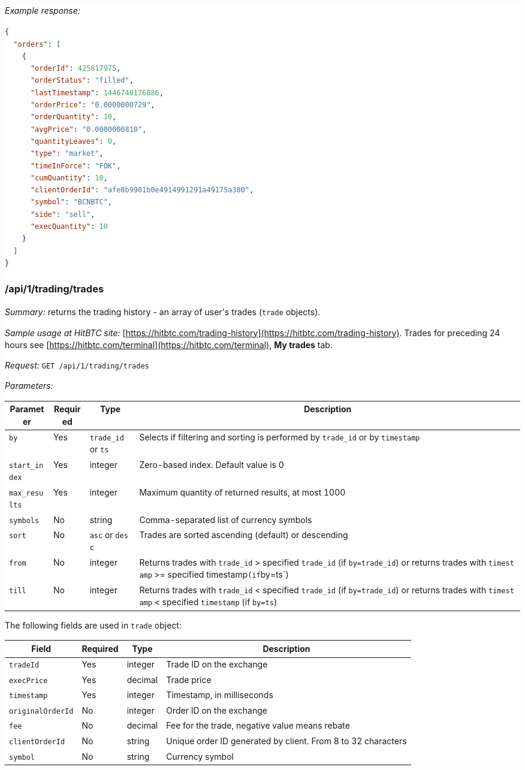 <i>Example response:</i>

``` json
{
  "orders": [
    {
      "orderId": 425817975,
      "orderStatus": "filled",
      "lastTimestamp": 1446740176886,
      "orderPrice": "0.0000000729",
      "orderQuantity": 10,
      "avgPrice": "0.0000000810",
      "quantityLeaves": 0,
      "type": "market",
      "timeInForce": "FOK",
      "cumQuantity": 10,
      "clientOrderId": "afe8b9901b0e4914991291a49175a380",
      "symbol": "BCNBTC",
      "side": "sell",
      "execQuantity": 10
    }
  ]
}
```

### <a name="usertrades"/>/api/1/trading/trades

<i>Summary:</i> returns the trading history - an array of user's trades (`trade` objects).

<i>Sample usage at HitBTC site:</i> [https://hitbtc.com/trading-history](https://hitbtc.com/trading-history). Trades for preceding 24 hours see [https://hitbtc.com/terminal](https://hitbtc.com/terminal), <b>My trades</b> tab. 

<i>Request:</i> `GET /api/1/trading/trades`

<i>Parameters:</i>

| Parameter | Required | Type | Description |
| --- | --- | --- | --- |
| `by` | Yes |  `trade_id` or `ts` | Selects if filtering and sorting is performed by `trade_id` or by `timestamp` |
| `start_index` | Yes | integer | Zero-based index. Default value is 0 |
| `max_results` | Yes | integer | Maximum quantity of returned results, at most 1000 |
| `symbols` | No | string | Comma-separated list of currency symbols |
| `sort` | No | `asc` or `desc` | Trades are sorted ascending (default) or descending |
| `from` | No | integer | Returns trades with `trade_id` > specified `trade_id` (if `by=trade_id`) or returns trades with `timestamp` >= specified timestamp` (if `by=ts`) |
| `till` | No | integer | Returns trades with `trade_id` < specified `trade_id` (if `by=trade_id`) or returns trades with `timestamp` < specified `timestamp` (if `by=ts`)|

The following fields are used in `trade` object:

| Field	|Required | Type | Description |
| --- | --- | --- | --- |
| `tradeId` | Yes | integer | Trade ID on the exchange |
| `execPrice` | Yes | decimal | Trade price | 
| `timestamp` |  Yes | integer | Timestamp, in milliseconds |
| `originalOrderId` | No | integer | Order ID on the exchange |
| `fee` | No | decimal | Fee for the trade, negative value means rebate |
| `clientOrderId` | No | string | Unique order ID generated by client. From 8 to 32 characters |
| `symbol` | No | string | Currency symbol |